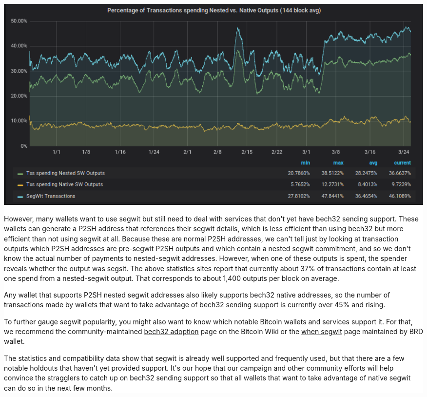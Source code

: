 ![Screenshot of Optech Dashboard segwit usage stats](/img/posts/2019-03-segwit-usage.png)

However, many wallets want to use segwit but still need to deal with
services that don't yet have bech32 sending support.  These wallets can
generate a P2SH address that references their segwit details, which is
less efficient than using bech32 but more efficient than not using
segwit at all.  Because these are normal P2SH addresses, we can't tell
just by looking at transaction outputs which P2SH addresses are
pre-segwit P2SH outputs and which contain a nested segwit
commitment, and so we don't know the actual number of payments to
nested-segwit addresses.  However, when one of these outputs is spent,
the spender reveals whether the output was segsit. The above statistics
sites report that currently about 37% of transactions contain at least
one spend from a nested-segwit output.  That corresponds to about 1,400
outputs per block on average.

Any wallet that supports P2SH nested segwit addresses also likely
supports bech32 native addresses, so the number of transactions made by
wallets that want to take advantage of bech32 sending support is
currently over 45% and rising.

To further gauge segwit popularity, you might also want to know which
notable Bitcoin wallets and services support it.  For that, we recommend
the community-maintained [bech32 adoption][] page on the Bitcoin Wiki or
the [when segwit][] page maintained by BRD wallet.

The statistics and compatibility data show that segwit is already well
supported and frequently used, but that there are a few notable holdouts
that haven't yet provided support.  It's our hope that our campaign and
other community efforts will help convince the stragglers to catch up on
bech32 sending support so that all wallets that want to take advantage
of native segwit can do so in the next few months.


[0.18.0]: https://bitcoincore.org/bin/bitcoin-core-0.18.0/
[aead]: https://en.wikipedia.org/wiki/Authenticated_encryption
[loop announced]: https://blog.lightning.engineering/posts/2019/03/20/loop.html
[loop documentation]: https://github.com/lightninglabs/loop/blob/master/docs/architecture.md
[sqcrypto announced]: https://twitter.com/jack/status/1108487911802966017
[bech32 easy]: {{news38}}#bech32-sending-support
[optech dashboard]: https://dashboard.bitcoinops.org/
[p2sh.info]: https://p2sh.info/
[bech32 adoption]: https://en.bitcoin.it/wiki/Bech32_adoption
[when segwit]: https://whensegwit.com/
[taproot]: https://lists.linuxfoundation.org/pipermail/bitcoin-dev/2018-January/015614.html
[v2 transport]: https://lists.linuxfoundation.org/pipermail/bitcoin-dev/2019-March/016806.html